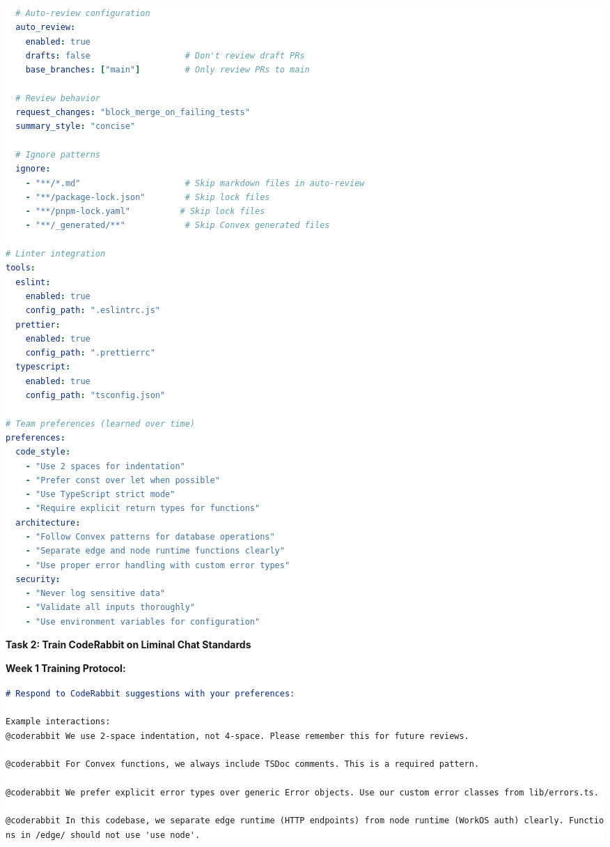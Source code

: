 ```yaml
  # Auto-review configuration  
  auto_review:
    enabled: true
    drafts: false                   # Don't review draft PRs
    base_branches: ["main"]         # Only review PRs to main
    
  # Review behavior
  request_changes: "block_merge_on_failing_tests"
  summary_style: "concise"
  
  # Ignore patterns
  ignore:
    - "**/*.md"                     # Skip markdown files in auto-review
    - "**/package-lock.json"        # Skip lock files
    - "**/pnpm-lock.yaml"          # Skip lock files
    - "**/_generated/**"            # Skip Convex generated files

# Linter integration
tools:
  eslint:
    enabled: true
    config_path: ".eslintrc.js"
  prettier:
    enabled: true
    config_path: ".prettierrc"
  typescript:
    enabled: true
    config_path: "tsconfig.json"

# Team preferences (learned over time)
preferences:
  code_style:
    - "Use 2 spaces for indentation"
    - "Prefer const over let when possible"
    - "Use TypeScript strict mode"
    - "Require explicit return types for functions"
  architecture:
    - "Follow Convex patterns for database operations" 
    - "Separate edge and node runtime functions clearly"
    - "Use proper error handling with custom error types"
  security:
    - "Never log sensitive data"
    - "Validate all inputs thoroughly"
    - "Use environment variables for configuration"
```

**Task 2: Train CodeRabbit on Liminal Chat Standards**

**Week 1 Training Protocol:**
```markdown
# Respond to CodeRabbit suggestions with your preferences:

Example interactions:
@coderabbit We use 2-space indentation, not 4-space. Please remember this for future reviews.

@coderabbit For Convex functions, we always include TSDoc comments. This is a required pattern.

@coderabbit We prefer explicit error types over generic Error objects. Use our custom error classes from lib/errors.ts.

@coderabbit In this codebase, we separate edge runtime (HTTP endpoints) from node runtime (WorkOS auth) clearly. Functions in /edge/ should not use 'use node'.

```

  [key: string]: unknown;
  [key: string]: unknown;